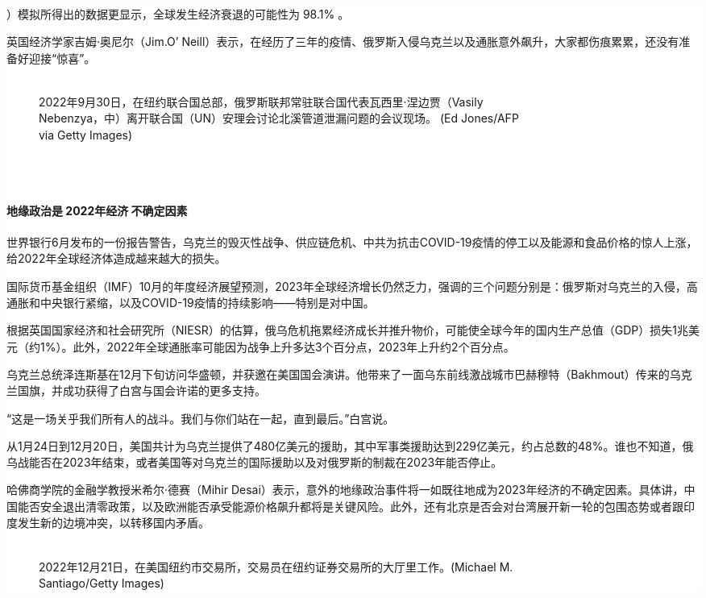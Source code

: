  ）模拟所得出的数据更显示，全球发生经济衰退的可能性为
 <span class="s1">
  98.1%
 </span>
 。
</p>
<p>
 英国经济学家吉姆‧奥尼尔（Jim.O’ Neill）表示，在经历了三年的疫情、俄罗斯入侵乌克兰以及通胀意外飙升，大家都伤痕累累，还没有准备好迎接“惊喜”。
</p>
<figure aria-describedby="caption-attachment-13892226" class="wp-caption aligncenter" id="attachment_13892226" style="width: 599px">
 <ok href="https://i.epochtimes.com/assets/uploads/2022/12/id13892226-GettyImages-1243624546.jpg" target="_blank">
  <img alt="" class="wp-image-13892226" src="https://i.epochtimes.com/assets/uploads/2022/12/id13892226-GettyImages-1243624546-450x299.jpg"/>
 </ok>
 <br/><figcaption class="wp-caption-text" id="caption-attachment-13892226">
  <span class="s1">
   2022年9月30日，在纽约联合国总部，俄罗斯联邦常驻联合国代表瓦西里‧涅边贾（Vasily Nebenzya，中）离开联合国（UN）安理会讨论北溪管道泄漏问题的会议现场。
  </span>
  (Ed Jones/AFP via Getty Images)
 </figcaption><br/>
</figure><br/>
<h4>
 地缘政治是
 <ok href="https://www.epochtimes.com/gb/tag/2022%E5%B9%B4%E7%BB%8F%E6%B5%8E.html">
  2022年经济
 </ok>
 不确定因素
</h4>
<p>
 世界银行6月发布的一份报告警告，乌克兰的毁灭性战争、供应链危机、中共为抗击COVID-19疫情的停工以及能源和食品价格的惊人上涨，给2022年全球经济体造成越来越大的损失。
</p>
<p>
 国际货币基金组织（IMF）10月的年度经济展望预测，2023年全球经济增长仍然乏力，强调的三个问题分别是：俄罗斯对乌克兰的入侵，高通胀和中央银行紧缩，以及COVID-19疫情的持续影响——特别是对中国。
</p>
<p>
 根据英国国家经济和社会研究所（NIESR）的估算，俄乌危机拖累经济成长并推升物价，可能使全球今年的国内生产总值（GDP）损失1兆美元（约1%）。此外，2022年全球通胀率可能因为战争上升多达3个百分点，2023年上升约2个百分点。
</p>
<p>
 乌克兰总统泽连斯基在12月下旬访问华盛顿，并获邀在美国国会演讲。他带来了一面乌东前线激战城市巴赫穆特（Bakhmout）传来的乌克兰国旗，并成功获得了白宫与国会许诺的更多支持。
</p>
<p>
 “这是一场关乎我们所有人的战斗。我们与你们站在一起，直到最后。”白宫说。
</p>
<p>
 从1月24日到12月20日，美国共计为乌克兰提供了480亿美元的援助，其中军事类援助达到229亿美元，约占总数的48%。谁也不知道，俄乌战能否在2023年结束，或者美国等对乌克兰的国际援助以及对俄罗斯的制裁在2023年能否停止。
</p>
<p>
 哈佛商学院的金融学教授米希尔‧德赛（Mihir Desai）表示，意外的地缘政治事件将一如既往地成为2023年经济的不确定因素。具体讲，中国能否安全退出清零政策，以及欧洲能否承受能源价格飙升都将是关键风险。此外，还有北京是否会对台湾展开新一轮的包围态势或者跟印度发生新的边境冲突，以转移国内矛盾。
</p>
<figure aria-describedby="caption-attachment-13892232" class="wp-caption aligncenter" id="attachment_13892232" style="width: 600px">
 <ok href="https://i.epochtimes.com/assets/uploads/2022/12/id13892232-GettyImages-1451146912.jpg" target="_blank">
  <img alt="" class="wp-image-13892232" src="https://i.epochtimes.com/assets/uploads/2022/12/id13892232-GettyImages-1451146912-450x300.jpg"/>
 </ok>
 <br/><figcaption class="wp-caption-text" id="caption-attachment-13892232">
  2022年12月21日，在美国纽约市交易所，交易员在纽约证券交易所的大厅里工作。(Michael M. Santiago/Getty Images)